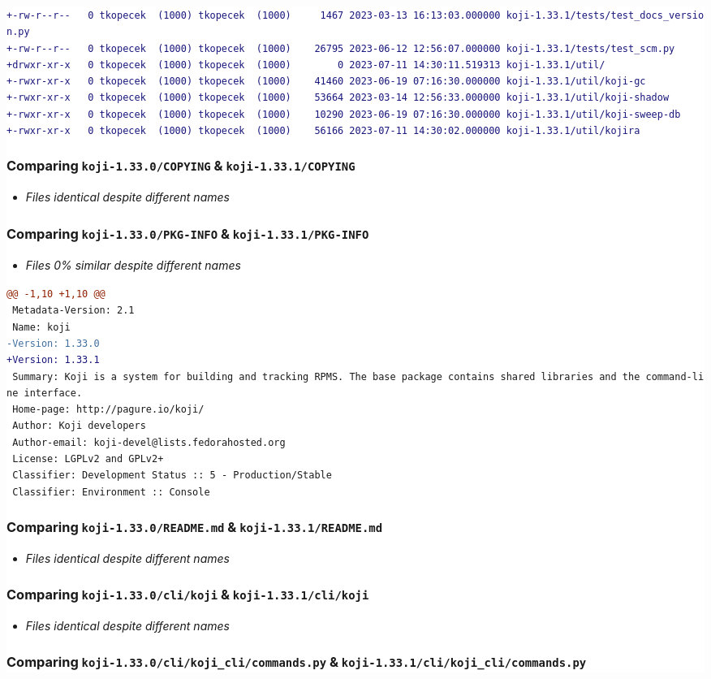 ```diff
+-rw-r--r--   0 tkopecek  (1000) tkopecek  (1000)     1467 2023-03-13 16:13:03.000000 koji-1.33.1/tests/test_docs_version.py
+-rw-r--r--   0 tkopecek  (1000) tkopecek  (1000)    26795 2023-06-12 12:56:07.000000 koji-1.33.1/tests/test_scm.py
+drwxr-xr-x   0 tkopecek  (1000) tkopecek  (1000)        0 2023-07-11 14:30:11.519313 koji-1.33.1/util/
+-rwxr-xr-x   0 tkopecek  (1000) tkopecek  (1000)    41460 2023-06-19 07:16:30.000000 koji-1.33.1/util/koji-gc
+-rwxr-xr-x   0 tkopecek  (1000) tkopecek  (1000)    53664 2023-03-14 12:56:33.000000 koji-1.33.1/util/koji-shadow
+-rwxr-xr-x   0 tkopecek  (1000) tkopecek  (1000)    10290 2023-06-19 07:16:30.000000 koji-1.33.1/util/koji-sweep-db
+-rwxr-xr-x   0 tkopecek  (1000) tkopecek  (1000)    56166 2023-07-11 14:30:02.000000 koji-1.33.1/util/kojira
```

### Comparing `koji-1.33.0/COPYING` & `koji-1.33.1/COPYING`

 * *Files identical despite different names*

### Comparing `koji-1.33.0/PKG-INFO` & `koji-1.33.1/PKG-INFO`

 * *Files 0% similar despite different names*

```diff
@@ -1,10 +1,10 @@
 Metadata-Version: 2.1
 Name: koji
-Version: 1.33.0
+Version: 1.33.1
 Summary: Koji is a system for building and tracking RPMS. The base package contains shared libraries and the command-line interface.
 Home-page: http://pagure.io/koji/
 Author: Koji developers
 Author-email: koji-devel@lists.fedorahosted.org
 License: LGPLv2 and GPLv2+
 Classifier: Development Status :: 5 - Production/Stable
 Classifier: Environment :: Console
```

### Comparing `koji-1.33.0/README.md` & `koji-1.33.1/README.md`

 * *Files identical despite different names*

### Comparing `koji-1.33.0/cli/koji` & `koji-1.33.1/cli/koji`

 * *Files identical despite different names*

### Comparing `koji-1.33.0/cli/koji_cli/commands.py` & `koji-1.33.1/cli/koji_cli/commands.py`
